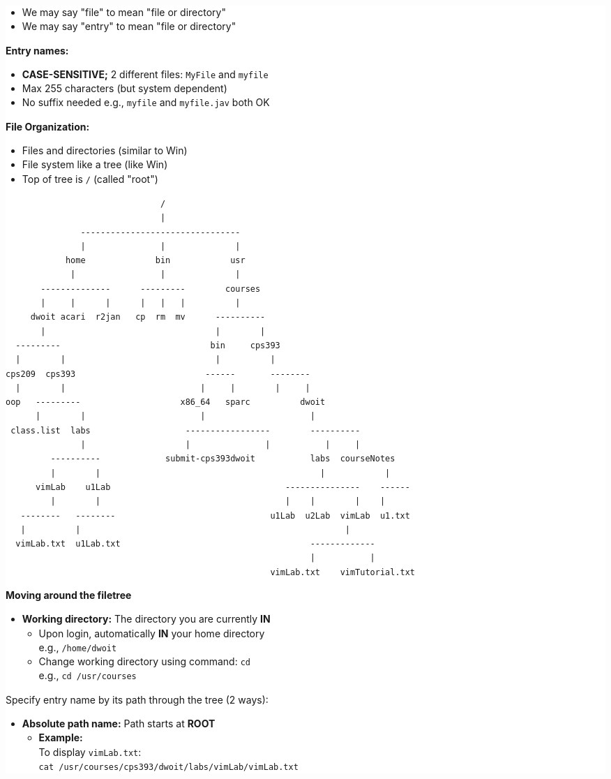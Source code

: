 - We may say "file" to mean "file or directory"
- We may say "entry" to mean "file or directory"

**Entry names:**

- **CASE-SENSITIVE;** 2 different files: `MyFile` and `myfile`
- Max 255 characters (but system dependent)
- No suffix needed e.g., `myfile` and `myfile.jav` both OK

**File Organization:**

- Files and directories (similar to Win)
- File system like a tree (like Win)
- Top of tree is `/` (called "root")

```
                               /  
                               |
               -------------------------------- 
               |               |              |
            home              bin            usr
             |                 |              |
       --------------      ---------        courses
       |     |      |      |   |   |          |
     dwoit acari  r2jan   cp  rm  mv      ----------
       |                                  |        |
  ---------                              bin     cps393
  |        |                              |          |
cps209  cps393                          ------       --------
  |        |                           |     |        |     |
oop   ---------                    x86_64   sparc          dwoit
      |        |                       |                     |
 class.list  labs                   -----------------        ----------
               |                    |               |           |     |
         ----------             submit-cps393dwoit           labs  courseNotes
         |        |                                            |            |
      vimLab    u1Lab                                   ---------------    ------
         |        |                                     |    |        |    |
   --------   --------                               u1Lab  u2Lab  vimLab  u1.txt      
   |          |                                                     |
  vimLab.txt  u1Lab.txt                                      -------------
                                                             |           |
                                                     vimLab.txt    vimTutorial.txt
```

**Moving around the filetree**

- **Working directory:** The directory you are currently **IN**
  - Upon login, automatically **IN** your home directory  
    e.g., `/home/dwoit`
  - Change working directory using command: `cd`  
    e.g., `cd /usr/courses`

Specify entry name by its path through the tree (2 ways):

- **Absolute path name:** Path starts at **ROOT**
  - **Example:**  
    To display `vimLab.txt`:  
    `cat /usr/courses/cps393/dwoit/labs/vimLab/vimLab.txt`
